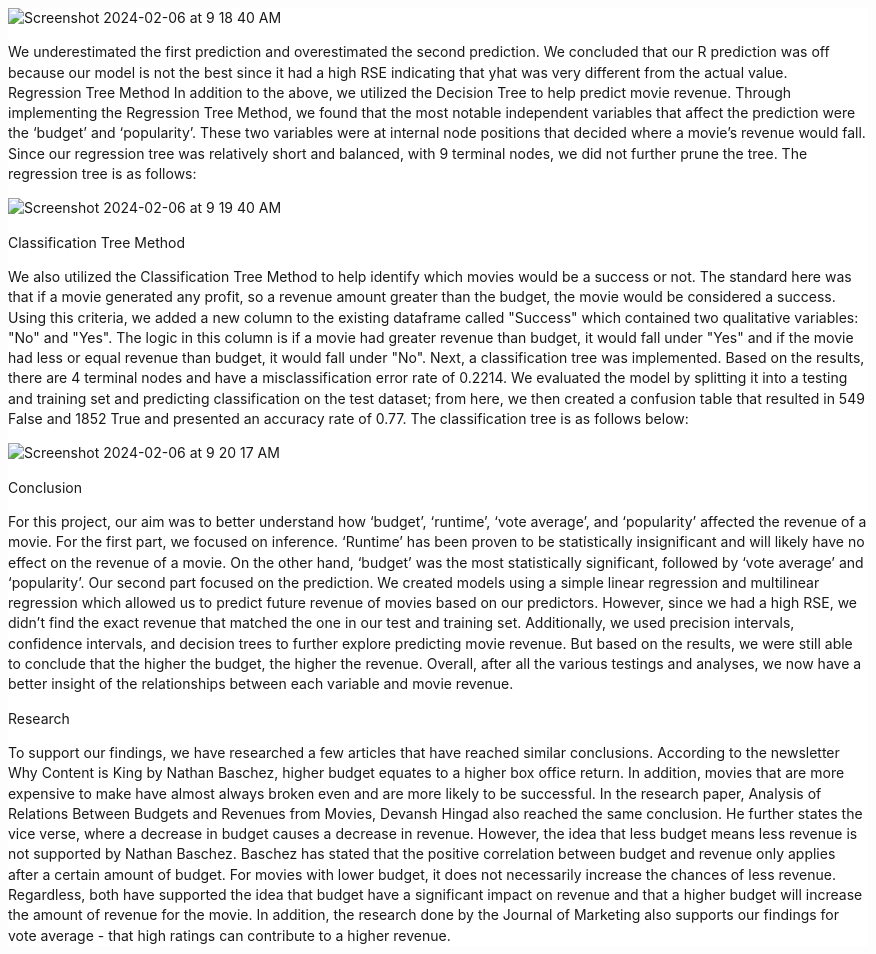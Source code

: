 <img width="637" alt="Screenshot 2024-02-06 at 9 18 40 AM" src="https://github.com/gabidasanches/DataMining-Top-Revenue-Generating-Movies/assets/123784158/5ae93c30-1de0-4458-ac13-72c7263c7dcf">

  We underestimated the first prediction and overestimated the second prediction. We concluded that our R prediction was off because our model is not the best since it had a high RSE indicating that yhat was very different from the actual value.  
Regression Tree Method
  In addition to the above, we utilized the Decision Tree to help predict movie revenue. Through implementing the Regression Tree Method, we found that the most notable independent variables that affect the prediction were the ‘budget’ and ‘popularity’. These two variables were at internal node positions that decided where a movie’s revenue would fall. Since our regression tree was relatively short and balanced, with 9 terminal nodes, we did not further prune the tree. The regression tree is as follows:

  <img width="564" alt="Screenshot 2024-02-06 at 9 19 40 AM" src="https://github.com/gabidasanches/DataMining-Top-Revenue-Generating-Movies/assets/123784158/16814801-e192-440b-a8a0-d73254adce83">


  Classification Tree Method
  
  We also utilized the Classification Tree Method to help identify which movies would be a success or not. The standard here was that if a movie generated any profit, so a revenue amount greater than the budget, the movie would be considered a success. Using this criteria, we added a new column to the existing dataframe called "Success" which contained two qualitative variables: "No" and "Yes". The logic in this column is if a movie had greater revenue than budget, it would fall under "Yes" and if the movie had less or equal revenue than budget, it would fall under "No".
  Next, a classification tree was implemented. Based on the results, there are 4 terminal nodes and have a misclassification error rate of 0.2214. We evaluated the model by splitting it into a testing and training set and predicting classification on the test dataset; from here, we then created a confusion table that resulted in 549 False and 1852 True and presented an accuracy rate of 0.77. The classification tree is as follows below: 

  <img width="551" alt="Screenshot 2024-02-06 at 9 20 17 AM" src="https://github.com/gabidasanches/DataMining-Top-Revenue-Generating-Movies/assets/123784158/6d476480-50d5-471c-9214-82d6d83cd164">


  Conclusion
  
For this project, our aim was to better understand how ‘budget’, ‘runtime’, ‘vote average’, and ‘popularity’ affected the revenue of a movie. For the first part, we focused on inference. ‘Runtime’ has been proven to be statistically insignificant and will likely have no effect on the revenue of a movie. On the other hand, ‘budget’ was the most statistically significant, followed by ‘vote average’ and ‘popularity’. 
Our second part focused on the prediction. We created models using a simple linear regression and multilinear regression which allowed us to predict future revenue of movies based on our predictors. However, since we had a high RSE, we didn’t find the exact revenue that matched the one in our test and training set. Additionally, we used precision intervals, confidence intervals, and decision trees to further explore predicting movie revenue. But based on the results, we were still able to conclude that the higher the budget, the higher the revenue. Overall, after all the various testings and analyses, we now have a better insight of the relationships between each variable and movie revenue. 


Research

 To support our findings, we have researched a few articles that have reached similar conclusions. According to the newsletter Why Content is King by Nathan Baschez, higher budget equates to a higher box office return. In addition, movies that are more expensive to make have almost always broken even and are more likely to be successful. In the research paper, Analysis of Relations Between Budgets and Revenues from Movies, Devansh Hingad also reached the same conclusion. He further states the vice verse, where a decrease in budget causes a decrease in revenue. However, the idea that less budget means less revenue is not supported by Nathan Baschez. Baschez has stated that the positive correlation between budget and revenue only applies after a certain amount of budget. For movies with lower budget, it does not necessarily increase the chances of less revenue. Regardless, both have supported the idea that budget have a significant impact on revenue and that a higher budget will increase the amount of revenue for the movie. In addition, the research done by the Journal of Marketing also supports our findings for vote average - that high ratings can contribute to a higher revenue.
